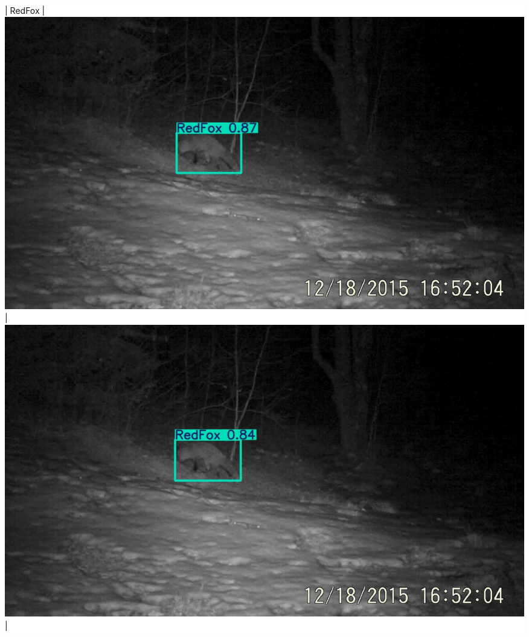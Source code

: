| RedFox         | ![RedFox_v11](Images/RedFox_v11.jpg)         | ![RedFox_v12](Images/RedFox_v12.jpg)         |